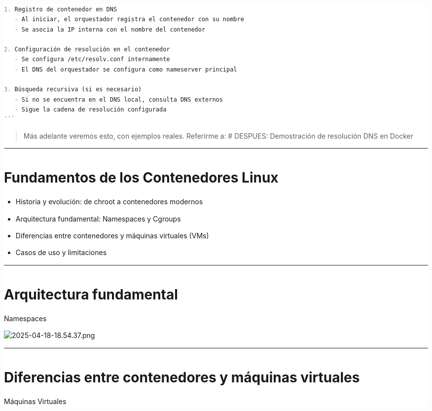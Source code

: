 ````md magic-move {lines: true}
1. Registro de contenedor en DNS
   - Al iniciar, el orquestador registra el contenedor con su nombre
   - Se asocia la IP interna con el nombre del contenedor

2. Configuración de resolución en el contenedor
   - Se configura /etc/resolv.conf internamente
   - El DNS del orquestador se configura como nameserver principal

3. Búsqueda recursiva (si es necesario)
   - Si no se encuentra en el DNS local, consulta DNS externos
   - Sigue la cadena de resolución configurada
```
````

> Más adelante veremos esto, con ejemplos reales. Referirme a: # DESPUES: Demostración de resolución DNS en Docker



---

# Fundamentos de los Contenedores Linux

  - <span v-mark.underline.orange>Historia y evolución</span>: de chroot a contenedores modernos
  
  
  - <span v-mark.underline.orange>Arquitectura fundamental</span>: Namespaces y Cgroups
  
  
  - <span v-mark.underline.orange>Diferencias</span> entre contenedores y máquinas virtuales (VMs)
  
  
  - <span v-mark.underline.orange>Casos de uso</span> y limitaciones
  


---



# Arquitectura fundamental
Namespaces

<div v-click>

![2025-04-18-18.54.37.png](https://dropsharebluewhale.blob.core.windows.net/dropshare/2025-04-18-18.54.37.png)

</div>

---

# Diferencias entre contenedores y máquinas virtuales
Máquinas Virtuales


